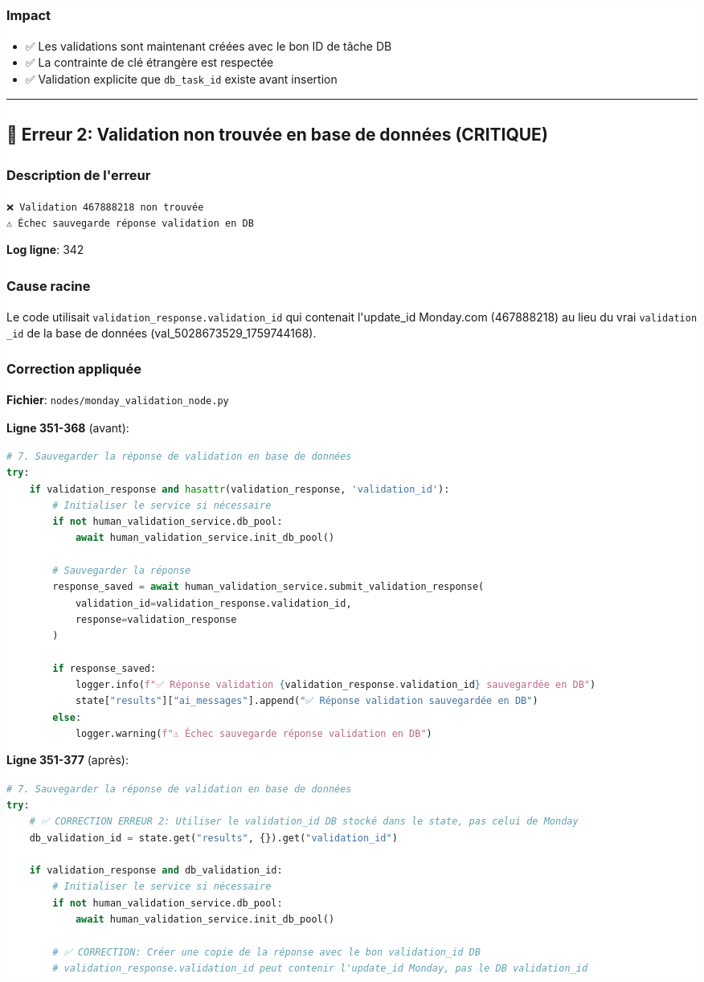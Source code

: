 ### Impact
- ✅ Les validations sont maintenant créées avec le bon ID de tâche DB
- ✅ La contrainte de clé étrangère est respectée
- ✅ Validation explicite que `db_task_id` existe avant insertion

---

## 🐛 Erreur 2: Validation non trouvée en base de données (CRITIQUE)

### Description de l'erreur
```
❌ Validation 467888218 non trouvée
⚠️ Échec sauvegarde réponse validation en DB
```

**Log ligne**: 342

### Cause racine
Le code utilisait `validation_response.validation_id` qui contenait l'update_id Monday.com (467888218) au lieu du vrai `validation_id` de la base de données (val_5028673529_1759744168).

### Correction appliquée

**Fichier**: `nodes/monday_validation_node.py`

**Ligne 351-368** (avant):
```python
# 7. Sauvegarder la réponse de validation en base de données
try:
    if validation_response and hasattr(validation_response, 'validation_id'):
        # Initialiser le service si nécessaire
        if not human_validation_service.db_pool:
            await human_validation_service.init_db_pool()
        
        # Sauvegarder la réponse
        response_saved = await human_validation_service.submit_validation_response(
            validation_id=validation_response.validation_id,
            response=validation_response
        )
        
        if response_saved:
            logger.info(f"✅ Réponse validation {validation_response.validation_id} sauvegardée en DB")
            state["results"]["ai_messages"].append("✅ Réponse validation sauvegardée en DB")
        else:
            logger.warning(f"⚠️ Échec sauvegarde réponse validation en DB")
```

**Ligne 351-377** (après):
```python
# 7. Sauvegarder la réponse de validation en base de données
try:
    # ✅ CORRECTION ERREUR 2: Utiliser le validation_id DB stocké dans le state, pas celui de Monday
    db_validation_id = state.get("results", {}).get("validation_id")
    
    if validation_response and db_validation_id:
        # Initialiser le service si nécessaire
        if not human_validation_service.db_pool:
            await human_validation_service.init_db_pool()
        
        # ✅ CORRECTION: Créer une copie de la réponse avec le bon validation_id DB
        # validation_response.validation_id peut contenir l'update_id Monday, pas le DB validation_id
```